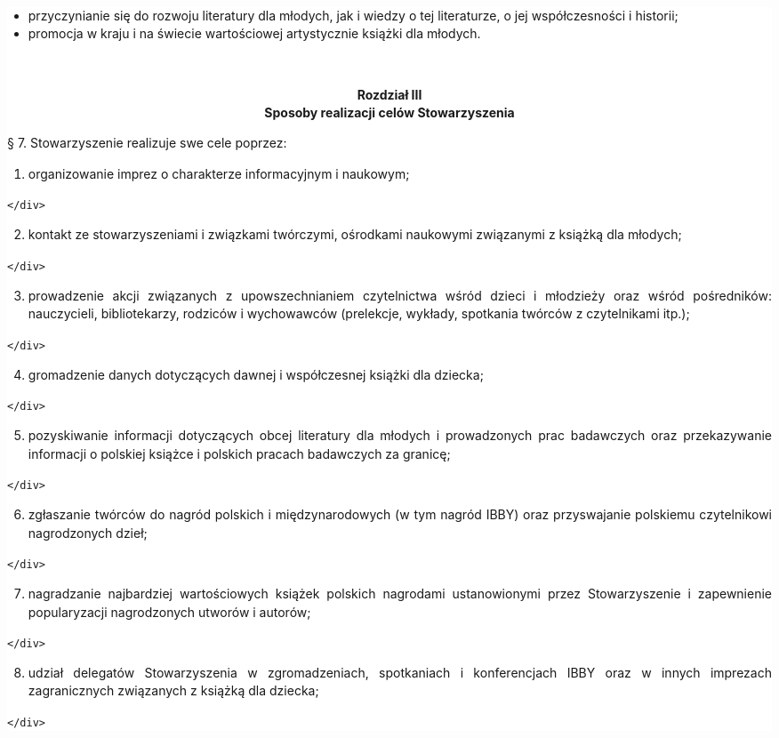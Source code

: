   * <div style="text-align: justify;">
      przyczynianie się do rozwoju literatury dla młodych, jak i wiedzy o tej literaturze, o jej współczesności i historii;
    </div>

  * <div style="text-align: justify;">
      promocja w kraju i na świecie wartościowej artystycznie książki dla młodych.
    </div>

<p style="text-align: justify;">
   
</p>

<p style="text-align: center;">
  <strong>Rozdział III</strong><br /> <strong>Sposoby realizacji celów Stowarzyszenia</strong>
</p>

<p style="text-align: justify;">
  § 7. Stowarzyszenie realizuje swe cele poprzez:
</p>

  1. <div style="text-align: justify;">
      organizowanie imprez o charakterze informacyjnym i naukowym;
    </div>

  2. <div style="text-align: justify;">
      kontakt ze stowarzyszeniami i związkami twórczymi, ośrodkami naukowymi związanymi z książką dla młodych;
    </div>

  3. <div style="text-align: justify;">
      prowadzenie akcji związanych z upowszechnianiem czytelnictwa wśród dzieci i młodzieży oraz wśród pośredników: nauczycieli, bibliotekarzy, rodziców i wychowawców (prelekcje, wykłady, spotkania twórców z czytelnikami itp.);
    </div>

  4. <div style="text-align: justify;">
      gromadzenie danych dotyczących dawnej i współczesnej książki dla dziecka;
    </div>

  5. <div style="text-align: justify;">
      pozyskiwanie informacji dotyczących obcej literatury dla młodych i prowadzonych prac badawczych oraz przekazywanie informacji o polskiej książce i polskich pracach badawczych za granicę;
    </div>

  6. <div style="text-align: justify;">
      zgłaszanie twórców do nagród polskich i międzynarodowych (w tym nagród IBBY) oraz przyswajanie polskiemu czytelnikowi nagrodzonych dzieł;
    </div>

  7. <div style="text-align: justify;">
      nagradzanie najbardziej wartościowych książek polskich nagrodami ustanowionymi przez Stowarzyszenie i zapewnienie popularyzacji nagrodzonych utworów i autorów;
    </div>

  8. <div style="text-align: justify;">
      udział delegatów Stowarzyszenia w zgromadzeniach, spotkaniach i konferencjach IBBY oraz w innych imprezach zagranicznych związanych z książką dla dziecka;
    </div>
